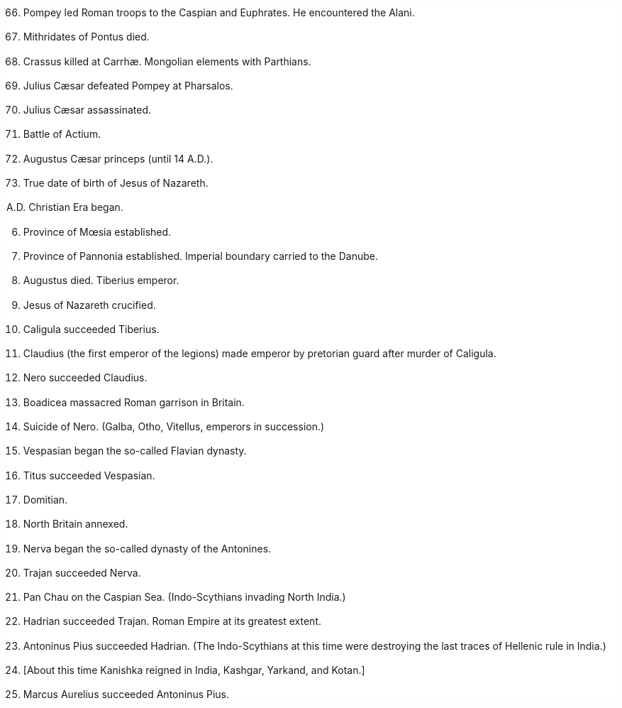 66.  Pompey led Roman troops to the Caspian and Euphrates.         He
encountered the Alani.

64.  Mithridates of Pontus died.

53.  Crassus killed at Carrhæ. Mongolian elements with Parthians.

48.  Julius Cæsar defeated Pompey at Pharsalos.

44.  Julius Cæsar assassinated.

31.  Battle of Actium.

27.  Augustus Cæsar princeps (until 14 A.D.).

4.  True date of birth of Jesus of Nazareth.


A.D.  Christian Era began.

6.  Province of Mœsia established.

9.  Province of Pannonia established. Imperial boundary         carried to
the Danube.

14.  Augustus died. Tiberius emperor.

30.  Jesus of Nazareth crucified.

37.  Caligula succeeded Tiberius.

41.  Claudius (the first emperor of the legions) made emperor by
pretorian guard after murder of Caligula.

54.  Nero succeeded Claudius.

61.  Boadicea massacred Roman garrison in Britain.

68.  Suicide of Nero. (Galba, Otho, Vitellus, emperors in succession.)

69.  Vespasian began the so-called Flavian dynasty.

79.  Titus succeeded Vespasian.

81.  Domitian.

84.  North Britain annexed.

96.  Nerva began the so-called dynasty of the Antonines.

98.  Trajan succeeded Nerva.

102.  Pan Chau on the Caspian Sea. (Indo-Scythians invading         North
India.)

117.  Hadrian succeeded Trajan. Roman Empire at its greatest         extent.

138.  Antoninus Pius succeeded Hadrian.         (The Indo-Scythians at this
time were destroying the         last traces of Hellenic rule in India.)

150.  [About this time Kanishka reigned in India, Kashgar, Yarkand,         and
Kotan.]

161.  Marcus Aurelius succeeded Antoninus Pius.
